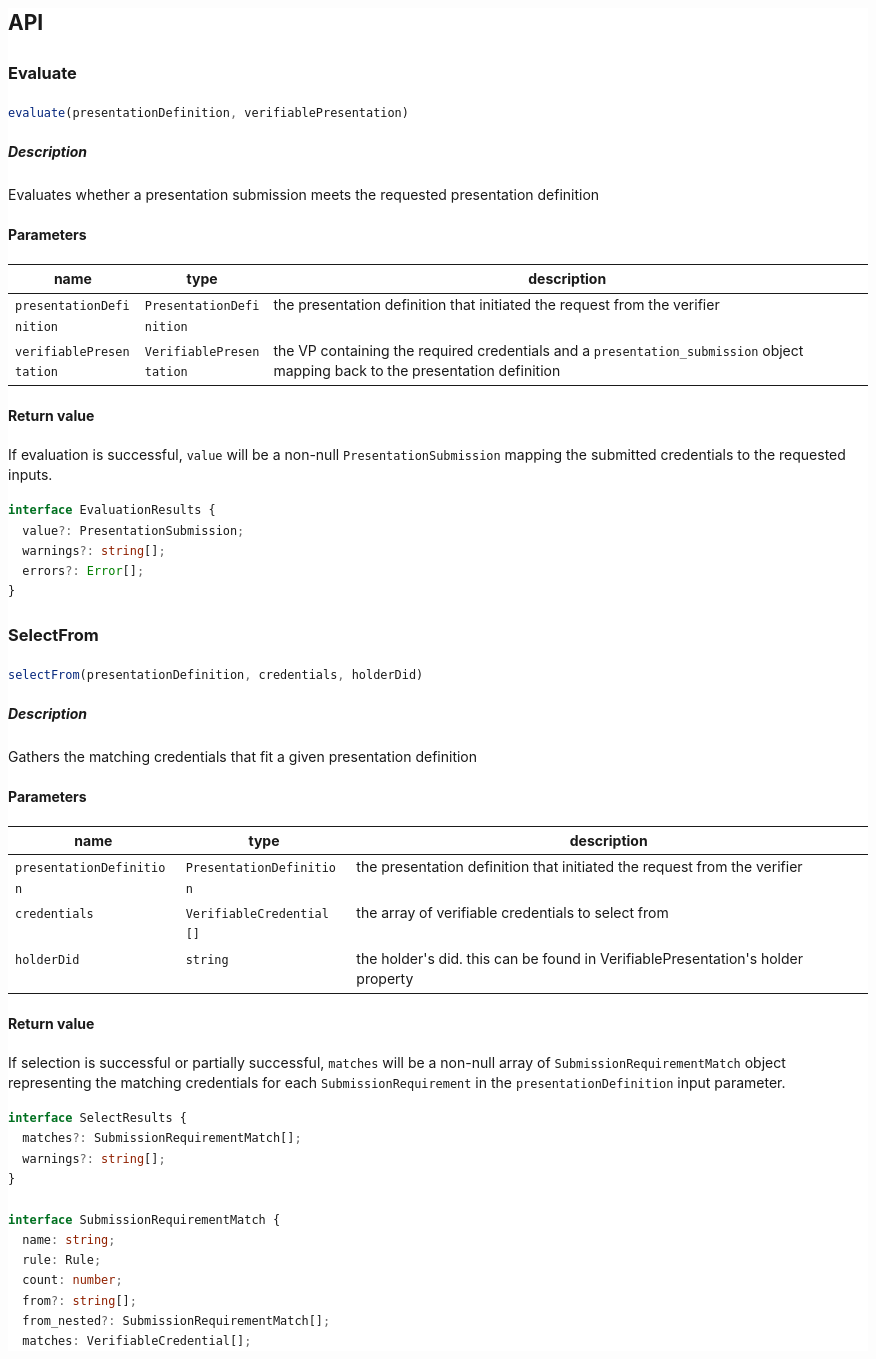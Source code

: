 ```typescript
```

## API

### Evaluate
```typescript
evaluate(presentationDefinition, verifiablePresentation)
```
##### Description
Evaluates whether a presentation submission meets the requested presentation definition

#### Parameters
| name | type | description|
|------|------|------------|
| `presentationDefinition` | `PresentationDefinition` | the presentation definition that initiated the request from the verifier |
| `verifiablePresentation` | `VerifiablePresentation` | the VP containing the required credentials and a `presentation_submission` object mapping back to the presentation definition |

#### Return value
If evaluation is successful, `value` will be a non-null `PresentationSubmission` mapping the submitted credentials to the requested inputs.
```typescript
interface EvaluationResults {
  value?: PresentationSubmission;
  warnings?: string[];
  errors?: Error[];
}
```

### SelectFrom
```typescript
selectFrom(presentationDefinition, credentials, holderDid)
```
##### Description
Gathers the matching credentials that fit a given presentation definition

#### Parameters
| name | type | description|
|------|------|------------|
| `presentationDefinition` | `PresentationDefinition` | the presentation definition that initiated the request from the verifier |
| `credentials` | `VerifiableCredential[]` | the array of verifiable credentials to select from |
| `holderDid` | `string` | the holder's did. this can be found in VerifiablePresentation's holder property |

#### Return value
If selection is successful or partially successful, `matches` will be a non-null array of `SubmissionRequirementMatch` object representing the matching credentials for each `SubmissionRequirement` in the `presentationDefinition` input parameter.
```typescript
interface SelectResults {
  matches?: SubmissionRequirementMatch[];
  warnings?: string[];
}

interface SubmissionRequirementMatch {
  name: string;
  rule: Rule;
  count: number;
  from?: string[];
  from_nested?: SubmissionRequirementMatch[];
  matches: VerifiableCredential[];
```